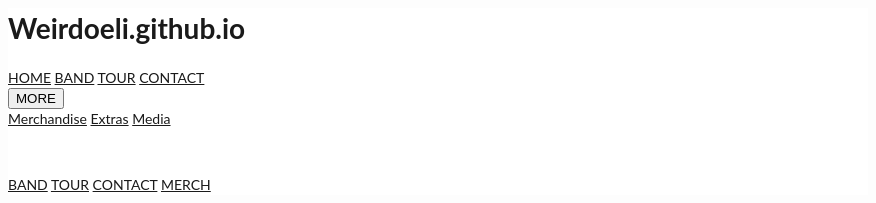# Weirdoeli.github.io
<!DOCTYPE html>
<html>
<title>About Elijah McCaskill</title>
<meta charset="UTF-8">
<meta name="viewport" content="width=device-width, initial-scale=1">
<link rel="stylesheet" href="https://www.w3schools.com/w3css/4/w3.css">
<link rel="stylesheet" href="https://fonts.googleapis.com/css?family=Lato">
<link rel="stylesheet" href="https://cdnjs.cloudflare.com/ajax/libs/font-awesome/4.7.0/css/font-awesome.min.css">
<style>
body {font-family: "Lato", sans-serif}
.mySlides {display: none}
</style>
<body>

<div class="w3-top">
  <div class="w3-bar w3-black w3-card">
    <a class="w3-bar-item w3-button w3-padding-large w3-hide-medium w3-hide-large w3-right" href="javascript:void(0)" onclick="myFunction()" title="Toggle Navigation Menu"><i class="fa fa-bars"></i></a>
    <a href="#" class="w3-bar-item w3-button w3-padding-large">HOME</a>
    <a href="#band" class="w3-bar-item w3-button w3-padding-large w3-hide-small">BAND</a>
    <a href="#tour" class="w3-bar-item w3-button w3-padding-large w3-hide-small">TOUR</a>
    <a href="#contact" class="w3-bar-item w3-button w3-padding-large w3-hide-small">CONTACT</a>
    <div class="w3-dropdown-hover w3-hide-small">
      <button class="w3-padding-large w3-button" title="More">MORE <i class="fa fa-caret-down"></i></button>     
      <div class="w3-dropdown-content w3-bar-block w3-card-4">
        <a href="#" class="w3-bar-item w3-button">Merchandise</a>
        <a href="#" class="w3-bar-item w3-button">Extras</a>
        <a href="#" class="w3-bar-item w3-button">Media</a>
      </div>
    </div>
    <a href="javascript:void(0)" class="w3-padding-large w3-hover-red w3-hide-small w3-right"><i class="fa fa-search"></i></a>
  </div>
</div>
<div id="navDemo" class="w3-bar-block w3-black w3-hide w3-hide-large w3-hide-medium w3-top" style="margin-top:46px">
  <a href="#band" class="w3-bar-item w3-button w3-padding-large" onclick="myFunction()">BAND</a>
  <a href="#tour" class="w3-bar-item w3-button w3-padding-large" onclick="myFunction()">TOUR</a>
  <a href="#contact" class="w3-bar-item w3-button w3-padding-large" onclick="myFunction()">CONTACT</a>
  <a href="#" class="w3-bar-item w3-button w3-padding-large" onclick="myFunction()">MERCH</a>
</div>

<div class="w3-content" style="max-width:2000px;margin-top:46px">

  <div class="mySlides w3-display-container w3-center">
    <img src="images/fortnite___2018_victory_royale___youtube___by_knkl-dbylohy.jpg" style="width:100%">
    <div class="w3-display-bottommiddle w3-container w3-text-white w3-padding-32 w3-hide-small">
      <h3></h3>
      <p><b> </b></p>   
    </div>
  </div>
  <div class="mySlides w3-display-container w3-center">
      <img src="images/space%20jam.jpg" style="width:100%">
    <div class="w3-display-bottommiddle w3-container w3-text-white w3-padding-32 w3-hide-small">
      <h3></h3>
      <p><b></b></p>    
    </div>
  </div>